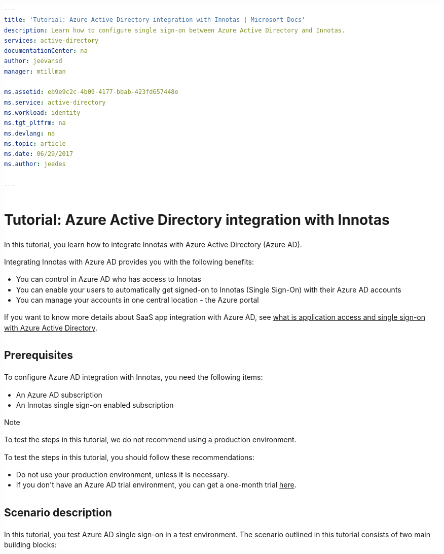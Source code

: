 ```yaml
---
title: 'Tutorial: Azure Active Directory integration with Innotas | Microsoft Docs'
description: Learn how to configure single sign-on between Azure Active Directory and Innotas.
services: active-directory
documentationCenter: na
author: jeevansd
manager: mtillman

ms.assetid: eb9e9c2c-4b09-4177-bbab-423fd657448e
ms.service: active-directory
ms.workload: identity
ms.tgt_pltfrm: na
ms.devlang: na
ms.topic: article
ms.date: 06/29/2017
ms.author: jeedes

---
```

# Tutorial: Azure Active Directory integration with Innotas

In this tutorial, you learn how to integrate Innotas with Azure Active Directory (Azure AD).

Integrating Innotas with Azure AD provides you with the following benefits:

- You can control in Azure AD who has access to Innotas
- You can enable your users to automatically get signed-on to Innotas (Single Sign-On) with their Azure AD accounts
- You can manage your accounts in one central location - the Azure portal

If you want to know more details about SaaS app integration with Azure AD, see [what is application access and single sign-on with Azure Active Directory](manage-apps/what-is-single-sign-on.md).

## Prerequisites

To configure Azure AD integration with Innotas, you need the following items:

- An Azure AD subscription
- An Innotas single sign-on enabled subscription

> [!NOTE]
> To test the steps in this tutorial, we do not recommend using a production environment.

To test the steps in this tutorial, you should follow these recommendations:

- Do not use your production environment, unless it is necessary.
- If you don't have an Azure AD trial environment, you can get a one-month trial [here](https://azure.microsoft.com/pricing/free-trial/).

## Scenario description

In this tutorial, you test Azure AD single sign-on in a test environment. 
The scenario outlined in this tutorial consists of two main building blocks:


[1]: ./media/active-directory-saas-innotas-tutorial/tutorial_general_01.png
[2]: ./media/active-directory-saas-innotas-tutorial/tutorial_general_02.png
[3]: ./media/active-directory-saas-innotas-tutorial/tutorial_general_03.png
[4]: ./media/active-directory-saas-innotas-tutorial/tutorial_general_04.png
[100]: ./media/active-directory-saas-innotas-tutorial/tutorial_general_100.png
[200]: ./media/active-directory-saas-innotas-tutorial/tutorial_general_200.png
[201]: ./media/active-directory-saas-innotas-tutorial/tutorial_general_201.png
[202]: ./media/active-directory-saas-innotas-tutorial/tutorial_general_202.png
[203]: ./media/active-directory-saas-innotas-tutorial/tutorial_general_203.png
